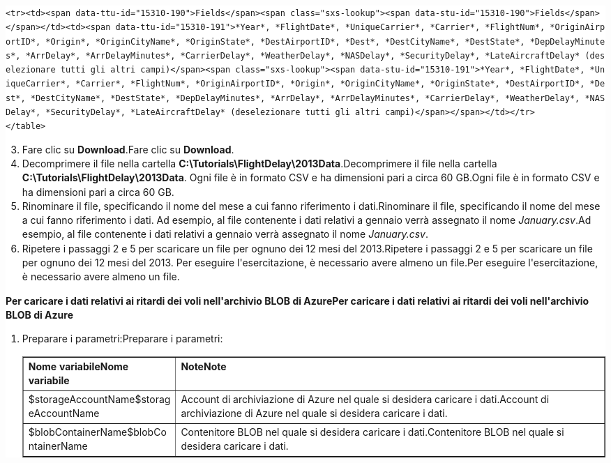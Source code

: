     <tr><td><span data-ttu-id="15310-190">Fields</span><span class="sxs-lookup"><span data-stu-id="15310-190">Fields</span></span></td><td><span data-ttu-id="15310-191">*Year*, *FlightDate*, *UniqueCarrier*, *Carrier*, *FlightNum*, *OriginAirportID*, *Origin*, *OriginCityName*, *OriginState*, *DestAirportID*, *Dest*, *DestCityName*, *DestState*, *DepDelayMinutes*, *ArrDelay*, *ArrDelayMinutes*, *CarrierDelay*, *WeatherDelay*, *NASDelay*, *SecurityDelay*, *LateAircraftDelay* (deselezionare tutti gli altri campi)</span><span class="sxs-lookup"><span data-stu-id="15310-191">*Year*, *FlightDate*, *UniqueCarrier*, *Carrier*, *FlightNum*, *OriginAirportID*, *Origin*, *OriginCityName*, *OriginState*, *DestAirportID*, *Dest*, *DestCityName*, *DestState*, *DepDelayMinutes*, *ArrDelay*, *ArrDelayMinutes*, *CarrierDelay*, *WeatherDelay*, *NASDelay*, *SecurityDelay*, *LateAircraftDelay* (deselezionare tutti gli altri campi)</span></span></td></tr>
    </table>

3. <span data-ttu-id="15310-192">Fare clic su **Download**.</span><span class="sxs-lookup"><span data-stu-id="15310-192">Fare clic su **Download**.</span></span>
4. <span data-ttu-id="15310-193">Decomprimere il file nella cartella **C:\Tutorials\FlightDelay\2013Data**.</span><span class="sxs-lookup"><span data-stu-id="15310-193">Decomprimere il file nella cartella **C:\Tutorials\FlightDelay\2013Data**.</span></span> <span data-ttu-id="15310-194">Ogni file è in formato CSV e ha dimensioni pari a circa 60 GB.</span><span class="sxs-lookup"><span data-stu-id="15310-194">Ogni file è in formato CSV e ha dimensioni pari a circa 60 GB.</span></span>
5. <span data-ttu-id="15310-195">Rinominare il file, specificando il nome del mese a cui fanno riferimento i dati.</span><span class="sxs-lookup"><span data-stu-id="15310-195">Rinominare il file, specificando il nome del mese a cui fanno riferimento i dati.</span></span> <span data-ttu-id="15310-196">Ad esempio, al file contenente i dati relativi a gennaio verrà assegnato il nome *January.csv*.</span><span class="sxs-lookup"><span data-stu-id="15310-196">Ad esempio, al file contenente i dati relativi a gennaio verrà assegnato il nome *January.csv*.</span></span>
6. <span data-ttu-id="15310-197">Ripetere i passaggi 2 e 5 per scaricare un file per ognuno dei 12 mesi del 2013.</span><span class="sxs-lookup"><span data-stu-id="15310-197">Ripetere i passaggi 2 e 5 per scaricare un file per ognuno dei 12 mesi del 2013.</span></span> <span data-ttu-id="15310-198">Per eseguire l'esercitazione, è necessario avere almeno un file.</span><span class="sxs-lookup"><span data-stu-id="15310-198">Per eseguire l'esercitazione, è necessario avere almeno un file.</span></span>

<span data-ttu-id="15310-199">**Per caricare i dati relativi ai ritardi dei voli nell'archivio BLOB di Azure**</span><span class="sxs-lookup"><span data-stu-id="15310-199">**Per caricare i dati relativi ai ritardi dei voli nell'archivio BLOB di Azure**</span></span>

1. <span data-ttu-id="15310-200">Preparare i parametri:</span><span class="sxs-lookup"><span data-stu-id="15310-200">Preparare i parametri:</span></span>

    <table border="1">
    <tr><th><span data-ttu-id="15310-201">Nome variabile</span><span class="sxs-lookup"><span data-stu-id="15310-201">Nome variabile</span></span></th><th><span data-ttu-id="15310-202">Note</span><span class="sxs-lookup"><span data-stu-id="15310-202">Note</span></span></th></tr>
    <tr><td><span data-ttu-id="15310-203">$storageAccountName</span><span class="sxs-lookup"><span data-stu-id="15310-203">$storageAccountName</span></span></td><td><span data-ttu-id="15310-204">Account di archiviazione di Azure nel quale si desidera caricare i dati.</span><span class="sxs-lookup"><span data-stu-id="15310-204">Account di archiviazione di Azure nel quale si desidera caricare i dati.</span></span></td></tr>
    <tr><td><span data-ttu-id="15310-205">$blobContainerName</span><span class="sxs-lookup"><span data-stu-id="15310-205">$blobContainerName</span></span></td><td><span data-ttu-id="15310-206">Contenitore BLOB nel quale si desidera caricare i dati.</span><span class="sxs-lookup"><span data-stu-id="15310-206">Contenitore BLOB nel quale si desidera caricare i dati.</span></span></td></tr>
    </table>
    